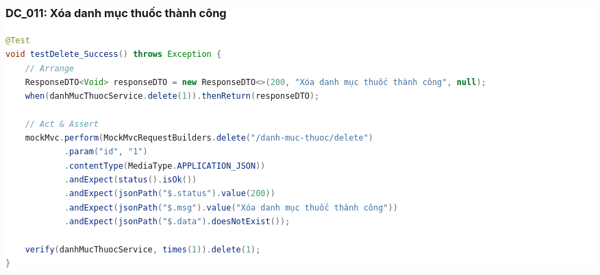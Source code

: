 ### DC_011: Xóa danh mục thuốc thành công

```java
@Test
void testDelete_Success() throws Exception {
    // Arrange
    ResponseDTO<Void> responseDTO = new ResponseDTO<>(200, "Xóa danh mục thuốc thành công", null);
    when(danhMucThuocService.delete(1)).thenReturn(responseDTO);

    // Act & Assert
    mockMvc.perform(MockMvcRequestBuilders.delete("/danh-muc-thuoc/delete")
            .param("id", "1")
            .contentType(MediaType.APPLICATION_JSON))
            .andExpect(status().isOk())
            .andExpect(jsonPath("$.status").value(200))
            .andExpect(jsonPath("$.msg").value("Xóa danh mục thuốc thành công"))
            .andExpect(jsonPath("$.data").doesNotExist());

    verify(danhMucThuocService, times(1)).delete(1);
}
```
